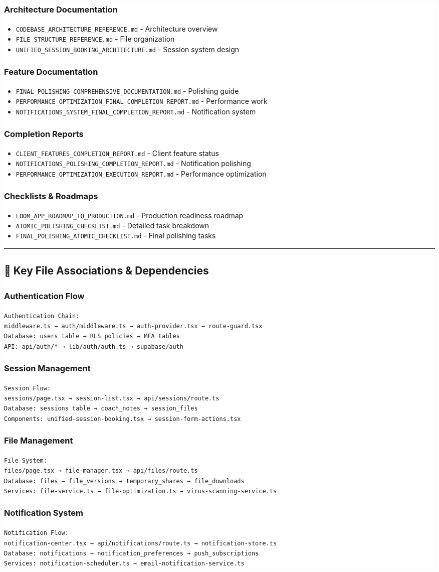 ### Architecture Documentation  
- `CODEBASE_ARCHITECTURE_REFERENCE.md` - Architecture overview
- `FILE_STRUCTURE_REFERENCE.md` - File organization
- `UNIFIED_SESSION_BOOKING_ARCHITECTURE.md` - Session system design

### Feature Documentation
- `FINAL_POLISHING_COMPREHENSIVE_DOCUMENTATION.md` - Polishing guide
- `PERFORMANCE_OPTIMIZATION_FINAL_COMPLETION_REPORT.md` - Performance work
- `NOTIFICATIONS_SYSTEM_FINAL_COMPLETION_REPORT.md` - Notification system

### Completion Reports
- `CLIENT_FEATURES_COMPLETION_REPORT.md` - Client feature status
- `NOTIFICATIONS_POLISHING_COMPLETION_REPORT.md` - Notification polishing
- `PERFORMANCE_OPTIMIZATION_EXECUTION_REPORT.md` - Performance optimization

### Checklists & Roadmaps
- `LOOM_APP_ROADMAP_TO_PRODUCTION.md` - Production readiness roadmap
- `ATOMIC_POLISHING_CHECKLIST.md` - Detailed task breakdown
- `FINAL_POLISHING_ATOMIC_CHECKLIST.md` - Final polishing tasks

---

## 🔗 Key File Associations & Dependencies

### Authentication Flow
```
Authentication Chain:
middleware.ts → auth/middleware.ts → auth-provider.tsx → route-guard.tsx
Database: users table → RLS policies → MFA tables
API: api/auth/* → lib/auth/auth.ts → supabase/auth
```

### Session Management
```
Session Flow:
sessions/page.tsx → session-list.tsx → api/sessions/route.ts
Database: sessions table → coach_notes → session_files
Components: unified-session-booking.tsx → session-form-actions.tsx
```

### File Management
```
File System:
files/page.tsx → file-manager.tsx → api/files/route.ts
Database: files → file_versions → temporary_shares → file_downloads
Services: file-service.ts → file-optimization.ts → virus-scanning-service.ts
```

### Notification System
```
Notification Flow:
notification-center.tsx → api/notifications/route.ts → notification-store.ts
Database: notifications → notification_preferences → push_subscriptions
Services: notification-scheduler.ts → email-notification-service.ts
```
